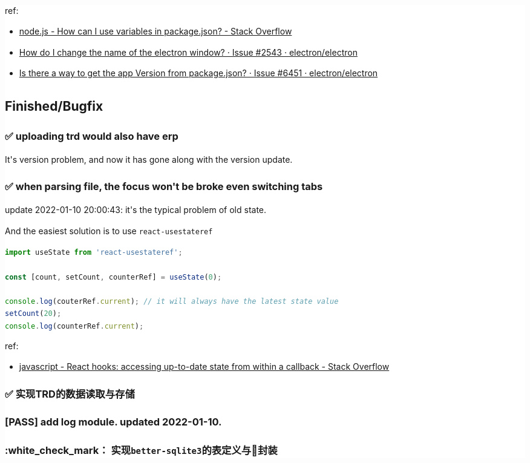 ref:

- [node.js - How can I use variables in package.json? - Stack Overflow](https://stackoverflow.com/questions/43705195/how-can-i-use-variables-in-package-json)

- [How do I change the name of the electron window? · Issue #2543 · electron/electron](https://github.com/electron/electron/issues/2543)

- [Is there a way to get the app Version from package.json? · Issue #6451 · electron/electron](https://github.com/electron/electron/issues/6451)

## Finished/Bugfix

### :white_check_mark: uploading trd would also have erp

It's version problem, and now it has gone along with the version update.

### :white_check_mark: when parsing file, the focus won't be broke even switching tabs

update 2022-01-10 20:00:43: it's the typical problem of old state.

And the easiest solution is to use `react-usestateref`

```ts
import useState from 'react-usestateref';

const [count, setCount, counterRef] = useState(0);

console.log(couterRef.current); // it will always have the latest state value
setCount(20);
console.log(counterRef.current);
```

ref:

- [javascript - React hooks: accessing up-to-date state from within a callback - Stack Overflow](https://stackoverflow.com/questions/57847594/react-hooks-accessing-up-to-date-state-from-within-a-callback)

### :white_check_mark: 实现TRD的数据读取与存储

### [PASS] add log module. updated 2022-01-10.

### :white_check_mark： 实现`better-sqlite3`的表定义与封装
